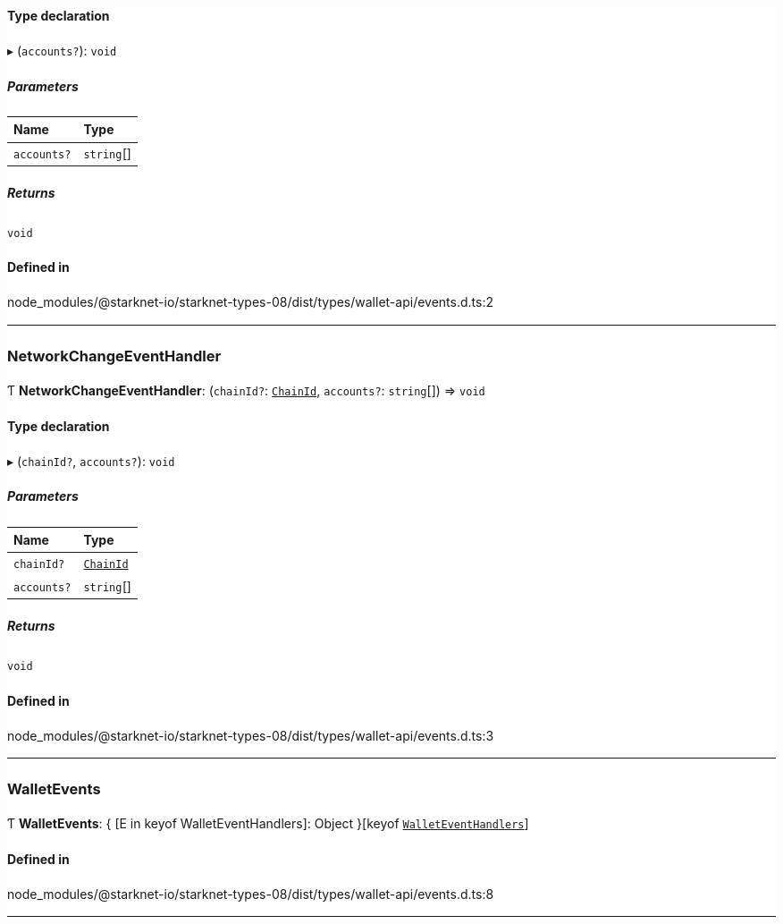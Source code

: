 #### Type declaration

▸ (`accounts?`): `void`

##### Parameters

| Name        | Type       |
| :---------- | :--------- |
| `accounts?` | `string`[] |

##### Returns

`void`

#### Defined in

node_modules/@starknet-io/starknet-types-08/dist/types/wallet-api/events.d.ts:2

---

### NetworkChangeEventHandler

Ƭ **NetworkChangeEventHandler**: (`chainId?`: [`ChainId`](types.RPC.RPCSPEC08.API.md#chainid), `accounts?`: `string`[]) => `void`

#### Type declaration

▸ (`chainId?`, `accounts?`): `void`

##### Parameters

| Name        | Type                                            |
| :---------- | :---------------------------------------------- |
| `chainId?`  | [`ChainId`](types.RPC.RPCSPEC08.API.md#chainid) |
| `accounts?` | `string`[]                                      |

##### Returns

`void`

#### Defined in

node_modules/@starknet-io/starknet-types-08/dist/types/wallet-api/events.d.ts:3

---

### WalletEvents

Ƭ **WalletEvents**: \{ [E in keyof WalletEventHandlers]: Object }[keyof [`WalletEventHandlers`](../interfaces/types.RPC.RPCSPEC08.WALLET_API.WalletEventHandlers.md)]

#### Defined in

node_modules/@starknet-io/starknet-types-08/dist/types/wallet-api/events.d.ts:8

---